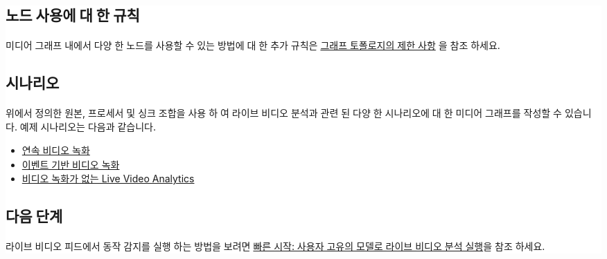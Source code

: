 ## <a name="rules-on-the-use-of-nodes"></a>노드 사용에 대 한 규칙

미디어 그래프 내에서 다양 한 노드를 사용할 수 있는 방법에 대 한 추가 규칙은 [그래프 토폴로지의 제한 사항](quotas-limitations.md#limitations-on-graph-topologies-at-preview) 을 참조 하세요.

## <a name="scenarios"></a>시나리오

위에서 정의한 원본, 프로세서 및 싱크 조합을 사용 하 여 라이브 비디오 분석과 관련 된 다양 한 시나리오에 대 한 미디어 그래프를 작성할 수 있습니다. 예제 시나리오는 다음과 같습니다.

* [연속 비디오 녹화](continuous-video-recording-concept.md)
* [이벤트 기반 비디오 녹화](event-based-video-recording-concept.md)
* [비디오 녹화가 없는 Live Video Analytics](analyze-live-video-concept.md)

## <a name="next-steps"></a>다음 단계

라이브 비디오 피드에서 동작 감지를 실행 하는 방법을 보려면 [빠른 시작: 사용자 고유의 모델로 라이브 비디오 분석 실행](use-your-model-quickstart.md)을 참조 하세요.

